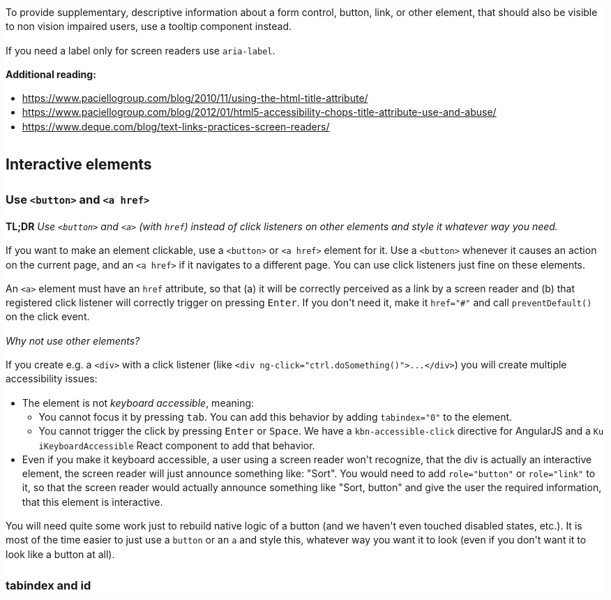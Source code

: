 To provide supplementary, descriptive information about a form control, button, link, or other element,
that should also be visible to non vision impaired users, use a tooltip component instead.

If you need a label only for screen readers use `aria-label`.

**Additional reading:**

* https://www.paciellogroup.com/blog/2010/11/using-the-html-title-attribute/
* https://www.paciellogroup.com/blog/2012/01/html5-accessibility-chops-title-attribute-use-and-abuse/
* https://www.deque.com/blog/text-links-practices-screen-readers/

## Interactive elements

### Use `<button>` and `<a href>`

**TL;DR** *Use `<button>` and `<a>` (with `href`) instead of click listeners on other elements
and style it whatever way you need.*

If you want to make an element clickable, use a `<button>` or `<a href>` element for it.
Use a `<button>` whenever it causes an action on the current page, and an `<a href>` if it
navigates to a different page. You can use click listeners just fine on these elements.

An `<a>` element must have an `href` attribute, so that (a) it will be correctly perceived
as a link by a screen reader and (b) that registered click listener will correctly
trigger on pressing <kbd>Enter</kbd>. If you don't need it, make it `href="#"`
and call `preventDefault()` on the click event.

*Why not use other elements?*

If you create e.g. a `<div>` with a click listener (like `<div ng-click="ctrl.doSomething()">...</div>`)
you will create multiple accessibility issues:

* The element is not *keyboard accessible*, meaning:
  * You cannot focus it by pressing <kbd>tab</kbd>. You can add this behavior by
    adding `tabindex="0"` to the element.
  * You cannot trigger the click by pressing <kbd>Enter</kbd> or <kbd>Space</kbd>.
    We have a `kbn-accessible-click` directive for AngularJS and a `KuiKeyboardAccessible`
    React component to add that behavior.
* Even if you make it keyboard accessible, a user using a screen reader won't
  recognize, that the div is actually an interactive element, the screen reader
  will just announce something like: "Sort". You would need
  to add `role="button"` or `role="link"` to it, so that the screen reader would
  actually announce something like "Sort, button" and give the user the required
  information, that this element is interactive.

You will need quite some work just to rebuild native logic of a button (and we haven't
even touched disabled states, etc.). It is most of the time easier to just use
a `button` or an `a` and style this, whatever way you want it to look (even if
you don't want it to look like a button at all).

### tabindex and id
